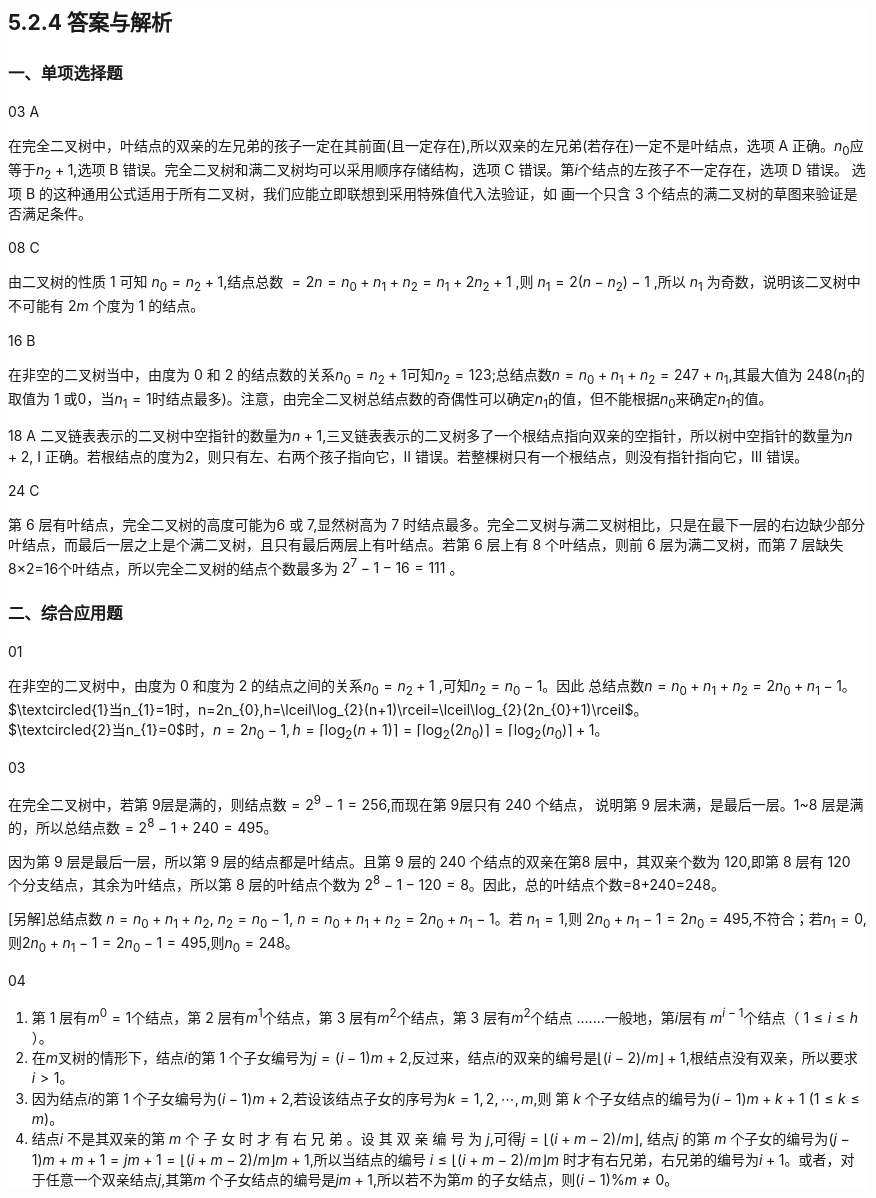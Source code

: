 ## 5.2.4 答案与解析

### 一、单项选择题

03 A

在完全二叉树中，叶结点的双亲的左兄弟的孩子一定在其前面(且一定存在),所以双亲的左兄弟(若存在)一定不是叶结点，选项 A 正确。$n_0$应等于$n_2+1$,选项 B 错误。完全二叉树和满二叉树均可以采用顺序存储结构，选项 C 错误。第$i$个结点的左孩子不一定存在，选项 D 错误。
选项 B 的这种通用公式适用于所有二叉树，我们应能立即联想到采用特殊值代入法验证，如
画一个只含 3 个结点的满二叉树的草图来验证是否满足条件。

08 C

由二叉树的性质 1 可知 $n_0=n_2+1$,结点总数 $=2n=n_0+n_1+n_2=n_1+2n_2+1$ ,则  $n_1=2(n-n_2)-1$ ,所以 $n_1$ 为奇数，说明该二叉树中不可能有 $2m$ 个度为 1 的结点。

16 B

在非空的二叉树当中，由度为 0 和 2 的结点数的关系$n_0=n_2+1$可知$n_{2}=123;$总结点数$n=n_0+n_1+n_2=247+n_1$,其最大值为 248($n_1$的取值为 1 或0，当$n_1=1$时结点最多)。注意，由完全二叉树总结点数的奇偶性可以确定$n_1$的值，但不能根据$n_0$来确定$n_1$的值。  

18 A
二叉链表表示的二叉树中空指针的数量为$n+1$,三叉链表表示的二叉树多了一个根结点指向双亲的空指针，所以树中空指针的数量为$n+2$, I 正确。若根结点的度为2，则只有左、右两个孩子指向它，II 错误。若整棵树只有一个根结点，则没有指针指向它，III 错误。

24 C

第 6 层有叶结点，完全二叉树的高度可能为6 或 7,显然树高为 7 时结点最多。完全二叉树与满二叉树相比，只是在最下一层的右边缺少部分叶结点，而最后一层之上是个满二叉树，且只有最后两层上有叶结点。若第 6 层上有 8 个叶结点，则前 6 层为满二叉树，而第 7 层缺失 8×2=16个叶结点，所以完全二叉树的结点个数最多为 $2^7-1-16=111$ 。

### 二、综合应用题

01

在非空的二叉树中，由度为 0 和度为 2 的结点之间的关系$n_0=n_2+1$ ,可知$n_2=n_0-1$。因此
总结点数$n=n_0+n_1+n_2=2n_0+n_1-1$。  
$\textcircled{1}当n_{1}=1时，n=2n_{0},h=\lceil\log_{2}(n+1)\rceil=\lceil\log_{2}(2n_{0}+1)\rceil$。  
$\textcircled{2}当n_{1}=0$时，$n=2n_0-1,h=\lceil\log_2(n+1)\rceil=\lceil\log_2(2n_0)\rceil=\lceil\log_2(n_0)\rceil+1$。

03

在完全二叉树中，若第 9层是满的，则结点数$=2^9-1=256$,而现在第 9层只有 240 个结点，
说明第 9 层未满，是最后一层。1~8 层是满的，所以总结点数$=2^8-1+240=495$。

因为第 9 层是最后一层，所以第 9 层的结点都是叶结点。且第 9 层的 240 个结点的双亲在第8 层中，其双亲个数为 120,即第 8 层有 120 个分支结点，其余为叶结点，所以第 8 层的叶结点个数为 $2^8-1-120=8$。因此，总的叶结点个数=8+240=248。

[另解]总结点数 $n= n_0+ n_1+ n_2$, $n_2= n_0- 1$, $n= n_0+ n_1+ n_2= 2n_0+ n_1- 1$。若 $n_1=1$,则
$2n_{0}+n_{1}-1=2n_{0}=495$,不符合；若$n_1=0$,则$2n_0+n_1-1=2n_0-1=495$,则$n_0=248$。

04

1) 第 1 层有$m^0=1$个结点，第 2 层有$m^{1}$个结点，第 3 层有$m^{2}$个结点，第 3 层有$m^{2}$个结点 .......一般地，第$i$层有
$m^{i-1}$个结点（ $1\leqslant i\leqslant h$ ）。
2) 在$m$叉树的情形下，结点$i$的第 1 个子女编号为$j=(i-1)m+2$,反过来，结点$i$的双亲的编号是$\lfloor(i-2)/m\rfloor+1$,根结点没有双亲，所以要求 $i>1$。
3) 因为结点$i$的第 1 个子女编号为$(i-1)m+2$,若设该结点子女的序号为$k=1,2,\cdots,m$,则
第 $k$ 个子女结点的编号为$( i- 1) m+ k+ 1$ $( 1\leq k\leqslant m)$。
4) 结点$i$ 不是其双亲的第 $m$ 个 子 女 时 才 有 右 兄 弟 。设 其 双 亲 编 号 为 $j$,可得$j=\lfloor(i+m-2)/m\rfloor$,
结点$j$ 的第 $m$ 个子女的编号为$(j-1)m+m+1=jm+1=\lfloor(i+m-2)/m\rfloor m+1$,所以当结点的编号 $i\leqslant\lfloor(i+m-2)/m\rfloor m$ 时才有右兄弟，右兄弟的编号为$i+1$。或者，对于任意一个双亲结点$j$,其第$m$ 个子女结点的编号是$jm+1$,所以若不为第$m$ 的子女结点，则$(i-1)\%m \ne 0$。
